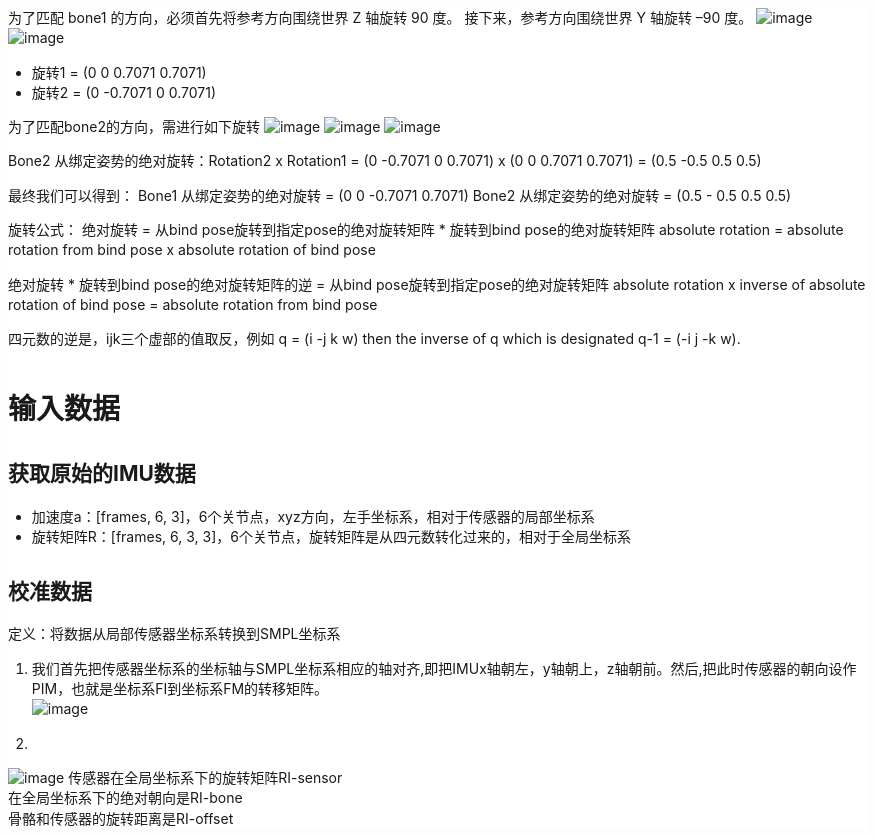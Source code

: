 为了匹配 bone1 的方向，必须首先将参考方向围绕世界 Z 轴旋转 90 度。 接下来，参考方向围绕世界 Y 轴旋转 –90 度。
![image](https://user-images.githubusercontent.com/13820586/169976985-f73bd295-dc10-4d93-9ae9-fce0a1a520eb.png)
![image](https://user-images.githubusercontent.com/13820586/169977045-de880307-2b7a-444f-860c-ada22938f470.png)

- 旋转1 = (0 0 0.7071 0.7071) 
- 旋转2 = (0 -0.7071 0 0.7071)

为了匹配bone2的方向，需进行如下旋转
![image](https://user-images.githubusercontent.com/13820586/169977225-a0d4c06d-1c7c-4a20-893d-30ffdb5bd9a7.png)
![image](https://user-images.githubusercontent.com/13820586/169977316-6d1a4088-a27a-4a13-9ba3-35706a0f3d58.png)
![image](https://user-images.githubusercontent.com/13820586/169977340-0505bcdb-1d60-4b00-850e-849be2e7327b.png)

Bone2 从绑定姿势的绝对旋转：Rotation2 x Rotation1 = (0 -0.7071 0 0.7071) x (0 0 0.7071 0.7071) = (0.5 -0.5 0.5 0.5)

最终我们可以得到：
Bone1 从绑定姿势的绝对旋转 = (0 0 -0.7071 0.7071)
Bone2 从绑定姿势的绝对旋转 = (0.5 - 0.5 0.5 0.5)

旋转公式：
绝对旋转 = 从bind pose旋转到指定pose的绝对旋转矩阵 * 旋转到bind pose的绝对旋转矩阵
absolute rotation = absolute rotation from bind pose x absolute rotation of bind pose

绝对旋转 * 旋转到bind pose的绝对旋转矩阵的逆 = 从bind pose旋转到指定pose的绝对旋转矩阵
absolute rotation x inverse of absolute rotation of bind pose = absolute rotation from bind pose


四元数的逆是，ijk三个虚部的值取反，例如 q = (i -j k w) then the inverse of q which is designated q-1 = (-i j -k w).







# 输入数据
## 获取原始的IMU数据
- 加速度a：[frames, 6, 3]，6个关节点，xyz方向，左手坐标系，相对于传感器的局部坐标系
- 旋转矩阵R：[frames, 6, 3, 3]，6个关节点，旋转矩阵是从四元数转化过来的，相对于全局坐标系


## 校准数据
定义：将数据从局部传感器坐标系转换到SMPL坐标系

1. 我们首先把传感器坐标系的坐标轴与SMPL坐标系相应的轴对齐,即把IMUx轴朝左，y轴朝上，z轴朝前。然后,把此时传感器的朝向设作PIM，也就是坐标系FI到坐标系FM的转移矩阵。  
![image](https://user-images.githubusercontent.com/13820586/169980643-aa3e1c78-1cd4-4eab-b534-b3c65453e984.png)

2. 
![image](https://user-images.githubusercontent.com/13820586/169980916-a344709c-7e7b-44e1-bcea-0d43e3d3ed1d.png)
传感器在全局坐标系下的旋转矩阵RI-sensor  
在全局坐标系下的绝对朝向是RI-bone  
骨骼和传感器的旋转距离是RI-offset

